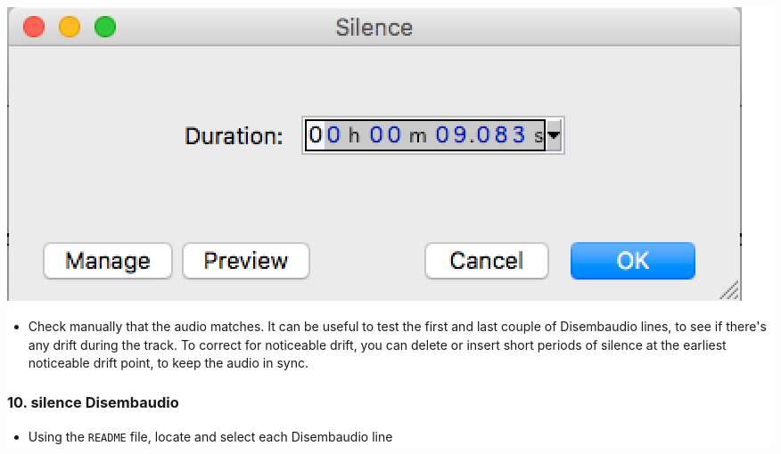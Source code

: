 ![silence menu](img/generate_silence_2.png)

- Check manually that the audio matches. It can be useful to test the first and last couple of Disembaudio lines, to see if there's any drift during the track. To correct for noticeable drift, you can delete or insert short periods of silence at the earliest noticeable drift point, to keep the audio in sync.

### 10. silence Disembaudio

- Using the `README` file, locate and select each Disembaudio line